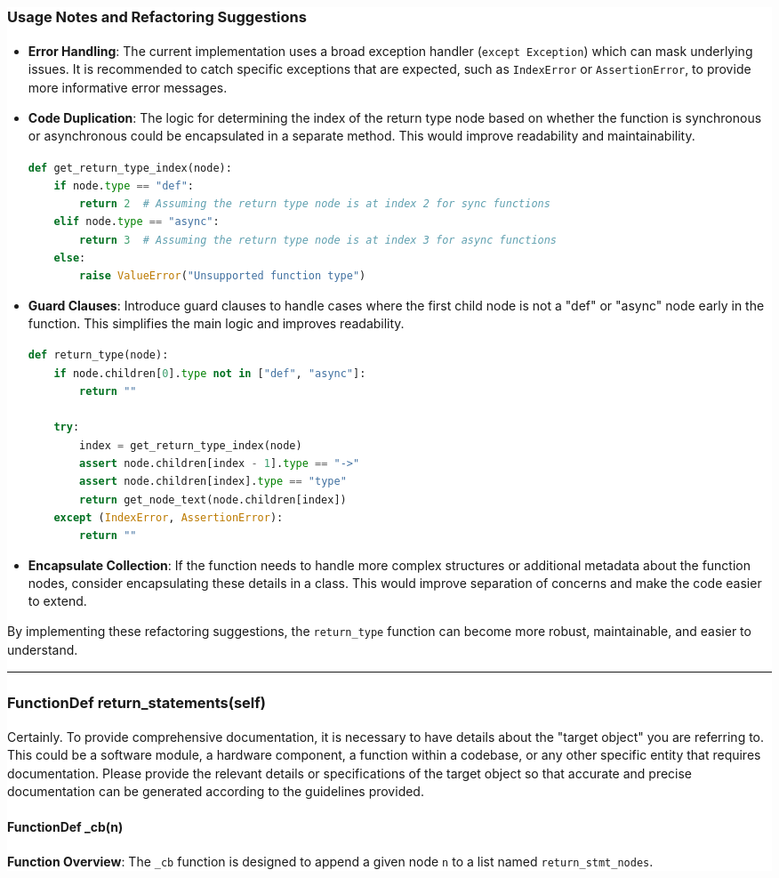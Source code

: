 ### **Usage Notes and Refactoring Suggestions**
- **Error Handling**: The current implementation uses a broad exception handler (`except Exception`) which can mask underlying issues. It is recommended to catch specific exceptions that are expected, such as `IndexError` or `AssertionError`, to provide more informative error messages.
  
- **Code Duplication**: The logic for determining the index of the return type node based on whether the function is synchronous or asynchronous could be encapsulated in a separate method. This would improve readability and maintainability.

  ```python
  def get_return_type_index(node):
      if node.type == "def":
          return 2  # Assuming the return type node is at index 2 for sync functions
      elif node.type == "async":
          return 3  # Assuming the return type node is at index 3 for async functions
      else:
          raise ValueError("Unsupported function type")
  ```

- **Guard Clauses**: Introduce guard clauses to handle cases where the first child node is not a "def" or "async" node early in the function. This simplifies the main logic and improves readability.

  ```python
  def return_type(node):
      if node.children[0].type not in ["def", "async"]:
          return ""
      
      try:
          index = get_return_type_index(node)
          assert node.children[index - 1].type == "->"
          assert node.children[index].type == "type"
          return get_node_text(node.children[index])
      except (IndexError, AssertionError):
          return ""
  ```

- **Encapsulate Collection**: If the function needs to handle more complex structures or additional metadata about the function nodes, consider encapsulating these details in a class. This would improve separation of concerns and make the code easier to extend.

By implementing these refactoring suggestions, the `return_type` function can become more robust, maintainable, and easier to understand.
***
### FunctionDef return_statements(self)
Certainly. To provide comprehensive documentation, it is necessary to have details about the "target object" you are referring to. This could be a software module, a hardware component, a function within a codebase, or any other specific entity that requires documentation. Please provide the relevant details or specifications of the target object so that accurate and precise documentation can be generated according to the guidelines provided.
#### FunctionDef _cb(n)
**Function Overview**: The `_cb` function is designed to append a given node `n` to a list named `return_stmt_nodes`.
